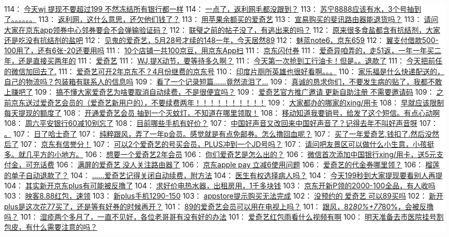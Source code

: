114： [今天wj 提现不要超过199 不然冻结所有银行都一样](http://www.zuanke8.com/thread-5113403-1-1.html)
114： [一点了，返利网毛都没跟到？](http://www.zuanke8.com/thread-5114537-1-1.html)
113： [苏宁8888应该有水，3个号抽到了。。。。。。](http://www.zuanke8.com/thread-5113629-1-1.html)
113： [返利网，这什么意思，还欠他们钱了？](http://www.zuanke8.com/thread-5113385-1-1.html)
113： [用苹果余额买的爱奇艺](http://www.zuanke8.com/thread-5114562-1-1.html)
113： [宣易购买的斐讯路由器能退货吗？](http://www.zuanke8.com/thread-5114960-1-1.html)
113： [请问大家在京东app领券中心邻券要会不会弹输验证码？](http://www.zuanke8.com/thread-5115398-1-1.html)
112： [联璧之前的帖子没了，有逃出来的吗？](http://www.zuanke8.com/thread-5113920-1-1.html)
112： [原来很多食盐都含有抗结剂，大家还是吃没有抗结剂的盐吧](http://www.zuanke8.com/thread-5114824-1-1.html)
112： [见鬼的爱奇艺，5月28号才续的148一年，今天居然89](http://www.zuanke8.com/thread-5114215-1-1.html)
112： [魅蓝note6，京东659](http://www.zuanke8.com/thread-5113745-1-1.html)
112： [翼支付借款500-100用了，还有6张-20还要用吗](http://www.zuanke8.com/thread-5115174-1-1.html)
111： [10个店铺一共100京豆，用京东App扫](http://www.zuanke8.com/thread-5115029-1-1.html)
111： [京东闪付券](http://www.zuanke8.com/thread-5115008-1-1.html)
111： [爱奇异咱弄的，走51返，一年一年买二年，还是直接买两年的](http://www.zuanke8.com/thread-5114438-1-1.html)
111： [爱奇艺](http://www.zuanke8.com/thread-5114832-1-1.html)
111： [WJ,提X动节，要等待多久啊？](http://www.zuanke8.com/thread-5114406-1-1.html)
111： [今天第一次抢到工行油卡！但是。。退款了](http://www.zuanke8.com/thread-5115001-1-1.html)
111： [今天把前任的微信加回去了.](http://www.zuanke8.com/thread-5113712-1-1.html)
111： [爱奇艺可开2年京东不？4月份继费的京东号](http://www.zuanke8.com/thread-5115256-1-1.html)
110： [印度片厕所英雄也很好看啊。。。](http://www.zuanke8.com/thread-5114825-1-1.html)
110： [家乐福是什么快递配送的，自己的物流吗？包装箱有联系人的信息吗](http://www.zuanke8.com/thread-5115055-1-1.html)
109： [看了一个记录短篇……竟然流泪了…](http://www.zuanke8.com/thread-5113638-1-1.html)
109： [真诚的恳求你们，不要发生病的贴了，我都不敢上赚吧了](http://www.zuanke8.com/thread-5114045-1-1.html)
109： [搞不懂大家爱奇艺为啥要取消自动续费，不是很便宜吗？](http://www.zuanke8.com/thread-5113406-1-1.html)
109： [爱奇艺官方推广邀请 更新自助注册 不需要邀请码](http://www.zuanke8.com/thread-5113615-1-1.html)
109： [之前京东送过爱奇艺会员的（爱奇艺新用户的），不要续费两年！！！！！！！！！！](http://www.zuanke8.com/thread-5113990-1-1.html)
109： [大家都办的哪家的xing/用卡](http://www.zuanke8.com/thread-5115167-1-1.html)
108： [早就应该限制每天提现的额度了](http://www.zuanke8.com/thread-5113544-1-1.html)
108： [开通爱奇艺会员  抽到一个灭蚊灯，不知道在哪里领取！](http://www.zuanke8.com/thread-5114768-1-1.html)
108： [移动知道我要销号，给发了这个短信。有点心动啊](http://www.zuanke8.com/thread-5113575-1-1.html)
108： [周六平安银行60减10别忘了](http://www.zuanke8.com/thread-5113420-1-1.html)
108： [目前哪些手机有好价？](http://www.zuanke8.com/thread-5115261-1-1.html)
107： [中国好声音又改回来中国好声音了？记得去年不叫好声音呀](http://www.zuanke8.com/thread-5114819-1-1.html)
107： [。](http://www.zuanke8.com/thread-5112876-1-1.html)
107： [日了哈士奇了](http://www.zuanke8.com/thread-5114811-1-1.html)
107： [纯粹跟风，弄了一年p会员。感觉就是有点免邮券。怎么撸回血呢？](http://www.zuanke8.com/thread-5113570-1-1.html)
107： [买了一年爱奇艺,钱扣了.然后没然后了](http://www.zuanke8.com/thread-5114391-1-1.html)
107： [京东有信誉分！](http://www.zuanke8.com/thread-5115098-1-1.html)
107： [可以2个爱奇艺的号买会员，PLUS冲到一个JD号吗？](http://www.zuanke8.com/thread-5114810-1-1.html)
107： [请问吧友景区可以做什么小生意，小孩挺多。就几平方的小地方。](http://www.zuanke8.com/thread-5115111-1-1.html)
106： [想要一个爱奇艺2年会员](http://www.zuanke8.com/thread-5114802-1-1.html)
106： [你们爱奇艺是怎么出的？](http://www.zuanke8.com/thread-5114157-1-1.html)
106： [微信首次添加中国银行xing/用卡，送5元支付金，可充话费](http://www.zuanke8.com/thread-5115139-1-1.html)
106： [满屏的爱奇艺 没人关注路由器了](http://www.zuanke8.com/thread-5113380-1-1.html)
106： [京东apple pay  立减6使用问题](http://www.zuanke8.com/thread-5114843-1-1.html)
106： [爱奇艺的代金券哪里领？](http://www.zuanke8.com/thread-5115117-1-1.html)
106： [榴莲的单子自动退款了？](http://www.zuanke8.com/thread-5115329-1-1.html)
104： [……爱奇艺记得关闭自动续费，附方法](http://www.zuanke8.com/thread-5112665-1-1.html)
104： [医生有权选择病人吗？](http://www.zuanke8.com/thread-5114518-1-1.html)
104： [今天199秒到大家提现要看别人再提](http://www.zuanke8.com/thread-5113474-1-1.html)
104： [其实新开京东plus有可能被反撸了](http://www.zuanke8.com/thread-5113413-1-1.html)
104： [求好价电热水器，出租房用，1千多块钱](http://www.zuanke8.com/thread-5115209-1-1.html)
103： [京东开新P领的2000-100全品，有人收吗](http://www.zuanke8.com/thread-5115030-1-1.html)
103： [映客8.88红包，速领](http://www.zuanke8.com/thread-5113940-1-1.html)
103： [新plus手机1290-150](http://www.zuanke8.com/thread-5113159-1-1.html)
103： [appstore提示购买无法完成](http://www.zuanke8.com/thread-5115221-1-1.html)
102： [没预约的 爱奇艺 可以89买吗](http://www.zuanke8.com/thread-5113459-1-1.html)
102： [新开plus是这次花77买了，还是等有好券的时候再开？](http://www.zuanke8.com/thread-5114177-1-1.html)
101： [89的爱奇艺会员可以用在电视上吗？](http://www.zuanke8.com/thread-5114249-1-1.html)
101： [跟风，82*80%+77*80%，会被反撸吗？](http://www.zuanke8.com/thread-5113635-1-1.html)
101： [湿疹两个多月了，一直不见好，各位老哥哥有没有好的办法](http://www.zuanke8.com/thread-5114885-1-1.html)
101： [爱奇艺红包雨看什么视频有啊](http://www.zuanke8.com/thread-5115090-1-1.html)
100： [明天准备去市医院挂号割包皮，有什么需要注意的吗？](http://www.zuanke8.com/thread-5112907-1-1.html)